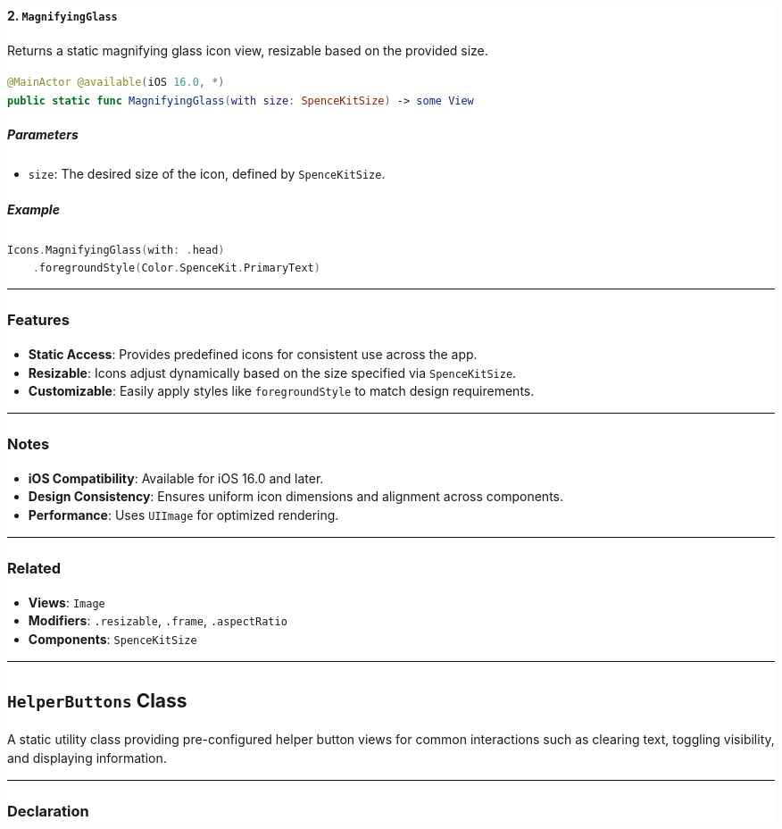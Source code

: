 
#### 2. `MagnifyingGlass`

Returns a static magnifying glass icon view, resizable based on the provided size.

```swift
@MainActor @available(iOS 16.0, *)
public static func MagnifyingGlass(with size: SpenceKitSize) -> some View
```

##### Parameters

- `size`: The desired size of the icon, defined by `SpenceKitSize`.

##### Example

```swift
Icons.MagnifyingGlass(with: .head)
    .foregroundStyle(Color.SpenceKit.PrimaryText)
```

---

### Features

- **Static Access**: Provides predefined icons for consistent use across the app.
- **Resizable**: Icons adjust dynamically based on the size specified via `SpenceKitSize`.
- **Customizable**: Easily apply styles like `foregroundStyle` to match design requirements.

---

### Notes

- **iOS Compatibility**: Available for iOS 16.0 and later.
- **Design Consistency**: Ensures uniform icon dimensions and alignment across components.
- **Performance**: Uses `UIImage` for optimized rendering.

---

### Related

- **Views**: `Image`
- **Modifiers**: `.resizable`, `.frame`, `.aspectRatio`
- **Components**: `SpenceKitSize`


---

## `HelperButtons` Class

A static utility class providing pre-configured helper button views for common interactions such as clearing text, toggling visibility, and displaying information.

---

### Declaration
